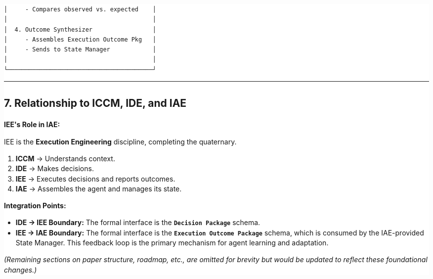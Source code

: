 ```
│     - Compares observed vs. expected    │
│                                         │
│  4. Outcome Synthesizer                 │
│     - Assembles Execution Outcome Pkg   │
│     - Sends to State Manager            │
│                                         │
└─────────────────────────────────────────┘
```

---

## 7. Relationship to ICCM, IDE, and IAE

**IEE's Role in IAE:**

IEE is the **Execution Engineering** discipline, completing the quaternary.

1.  **ICCM** → Understands context.
2.  **IDE** → Makes decisions.
3.  **IEE** → Executes decisions and reports outcomes.
4.  **IAE** → Assembles the agent and manages its state.

**Integration Points:**

-   **IDE → IEE Boundary:** The formal interface is the **`Decision Package`** schema.
-   **IEE → IAE Boundary:** The formal interface is the **`Execution Outcome Package`** schema, which is consumed by the IAE-provided State Manager. This feedback loop is the primary mechanism for agent learning and adaptation.

*(Remaining sections on paper structure, roadmap, etc., are omitted for brevity but would be updated to reflect these foundational changes.)*

